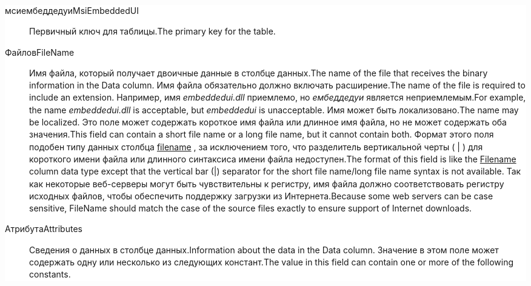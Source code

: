 <dl> <dt>

<span data-ttu-id="6b064-133"><span id="MsiEmbeddedUI"></span><span id="msiembeddedui"></span><span id="MSIEMBEDDEDUI"></span>мсиембеддедуи</span><span class="sxs-lookup"><span data-stu-id="6b064-133"><span id="MsiEmbeddedUI"></span><span id="msiembeddedui"></span><span id="MSIEMBEDDEDUI"></span>MsiEmbeddedUI</span></span>
</dt> <dd>

<span data-ttu-id="6b064-134">Первичный ключ для таблицы.</span><span class="sxs-lookup"><span data-stu-id="6b064-134">The primary key for the table.</span></span>

</dd> <dt>

<span data-ttu-id="6b064-135"><span id="FileName"></span><span id="filename"></span><span id="FILENAME"></span>Файлов</span><span class="sxs-lookup"><span data-stu-id="6b064-135"><span id="FileName"></span><span id="filename"></span><span id="FILENAME"></span>FileName</span></span>
</dt> <dd>

<span data-ttu-id="6b064-136">Имя файла, который получает двоичные данные в столбце данных.</span><span class="sxs-lookup"><span data-stu-id="6b064-136">The name of the file that receives the binary information in the Data column.</span></span> <span data-ttu-id="6b064-137">Имя файла обязательно должно включать расширение.</span><span class="sxs-lookup"><span data-stu-id="6b064-137">The name of the file is required to include an extension.</span></span> <span data-ttu-id="6b064-138">Например, имя *embeddedui.dll* приемлемо, но *ембеддедуи* является неприемлемым.</span><span class="sxs-lookup"><span data-stu-id="6b064-138">For example, the name *embeddedui.dll* is acceptable, but *embeddedui* is unacceptable.</span></span> <span data-ttu-id="6b064-139">Имя может быть локализовано.</span><span class="sxs-lookup"><span data-stu-id="6b064-139">The name may be localized.</span></span> <span data-ttu-id="6b064-140">Это поле может содержать короткое имя файла или длинное имя файла, но не может содержать оба значения.</span><span class="sxs-lookup"><span data-stu-id="6b064-140">This field can contain a short file name or a long file name, but it cannot contain both.</span></span> <span data-ttu-id="6b064-141">Формат этого поля подобен типу данных столбца [filename](filename.md) , за исключением того, что разделитель вертикальной черты ( \| ) для короткого имени файла или длинного синтаксиса имени файла недоступен.</span><span class="sxs-lookup"><span data-stu-id="6b064-141">The format of this field is like the [Filename](filename.md) column data type except that the vertical bar (\|) separator for the short file name/long file name syntax is not available.</span></span> <span data-ttu-id="6b064-142">Так как некоторые веб-серверы могут быть чувствительны к регистру, имя файла должно соответствовать регистру исходных файлов, чтобы обеспечить поддержку загрузки из Интернета.</span><span class="sxs-lookup"><span data-stu-id="6b064-142">Because some web servers can be case sensitive, FileName should match the case of the source files exactly to ensure support of Internet downloads.</span></span>

</dd> <dt>

<span data-ttu-id="6b064-143"><span id="Attributes"></span><span id="attributes"></span><span id="ATTRIBUTES"></span>Атрибута</span><span class="sxs-lookup"><span data-stu-id="6b064-143"><span id="Attributes"></span><span id="attributes"></span><span id="ATTRIBUTES"></span>Attributes</span></span>
</dt> <dd>

<span data-ttu-id="6b064-144">Сведения о данных в столбце данных.</span><span class="sxs-lookup"><span data-stu-id="6b064-144">Information about the data in the Data column.</span></span> <span data-ttu-id="6b064-145">Значение в этом поле может содержать одну или несколько из следующих констант.</span><span class="sxs-lookup"><span data-stu-id="6b064-145">The value in this field can contain one or more of the following constants.</span></span>


